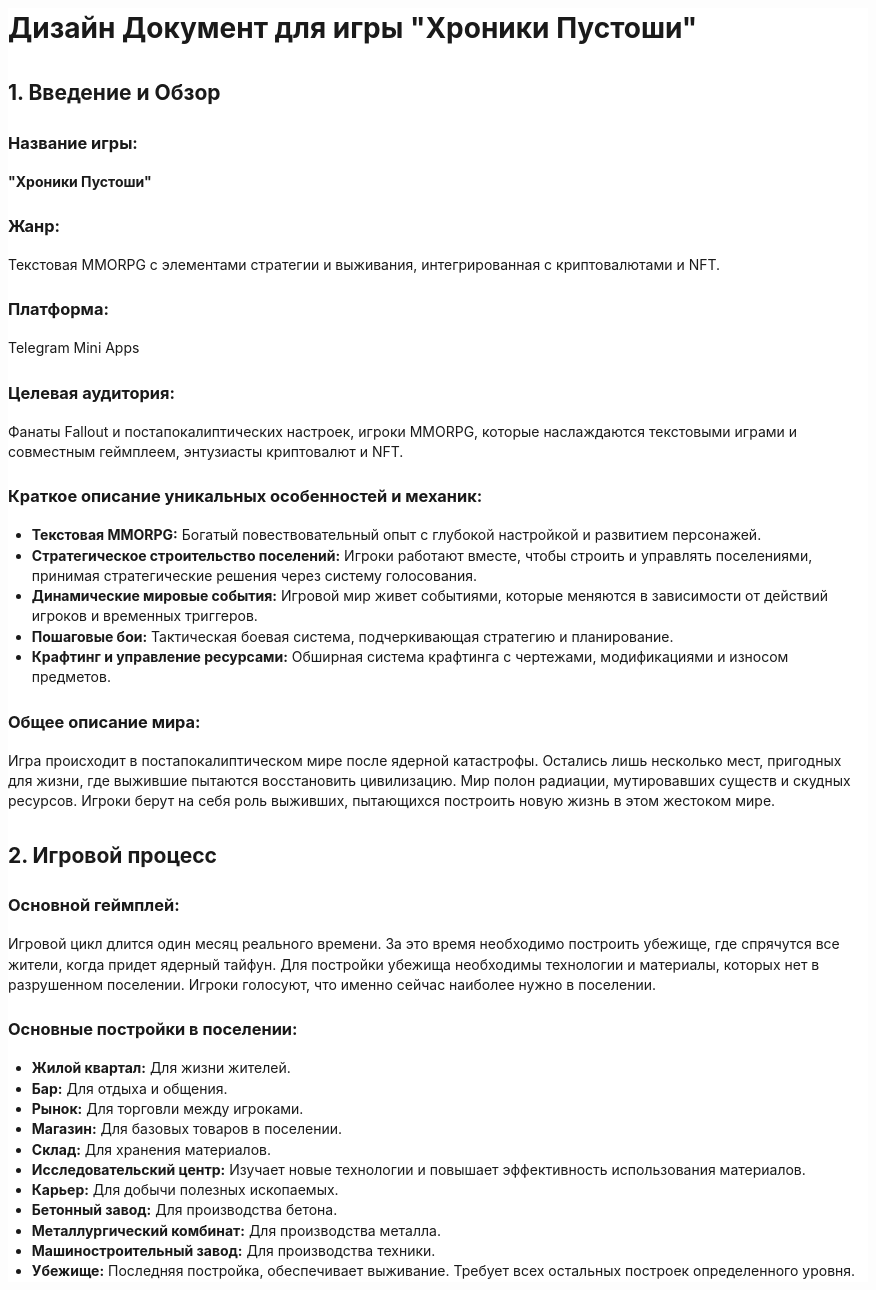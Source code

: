 # Дизайн Документ для игры "Хроники Пустоши"

## 1. Введение и Обзор

### Название игры:
**"Хроники Пустоши"**

### Жанр:
Текстовая MMORPG с элементами стратегии и выживания, интегрированная с криптовалютами и NFT.

### Платформа:
Telegram Mini Apps

### Целевая аудитория:
Фанаты Fallout и постапокалиптических настроек, игроки MMORPG, которые наслаждаются текстовыми играми и совместным геймплеем, энтузиасты криптовалют и NFT.

### Краткое описание уникальных особенностей и механик:
- **Текстовая MMORPG:** Богатый повествовательный опыт с глубокой настройкой и развитием персонажей.
- **Стратегическое строительство поселений:** Игроки работают вместе, чтобы строить и управлять поселениями, принимая стратегические решения через систему голосования.
- **Динамические мировые события:** Игровой мир живет событиями, которые меняются в зависимости от действий игроков и временных триггеров.
- **Пошаговые бои:** Тактическая боевая система, подчеркивающая стратегию и планирование.
- **Крафтинг и управление ресурсами:** Обширная система крафтинга с чертежами, модификациями и износом предметов.

### Общее описание мира:
Игра происходит в постапокалиптическом мире после ядерной катастрофы. Остались лишь несколько мест, пригодных для жизни, где выжившие пытаются восстановить цивилизацию. Мир полон радиации, мутировавших существ и скудных ресурсов. Игроки берут на себя роль выживших, пытающихся построить новую жизнь в этом жестоком мире.

## 2. Игровой процесс

### Основной геймплей:
Игровой цикл длится один месяц реального времени. За это время необходимо построить убежище, где спрячутся все жители, когда придет ядерный тайфун. Для постройки убежища необходимы технологии и материалы, которых нет в разрушенном поселении. Игроки голосуют, что именно сейчас наиболее нужно в поселении.

### Основные постройки в поселении:
- **Жилой квартал:** Для жизни жителей.
- **Бар:** Для отдыха и общения.
- **Рынок:** Для торговли между игроками.
- **Магазин:** Для базовых товаров в поселении.
- **Склад:** Для хранения материалов.
- **Исследовательский центр:** Изучает новые технологии и повышает эффективность использования материалов.
- **Карьер:** Для добычи полезных ископаемых.
- **Бетонный завод:** Для производства бетона.
- **Металлургический комбинат:** Для производства металла.
- **Машиностроительный завод:** Для производства техники.
- **Убежище:** Последняя постройка, обеспечивает выживание. Требует всех остальных построек определенного уровня.
